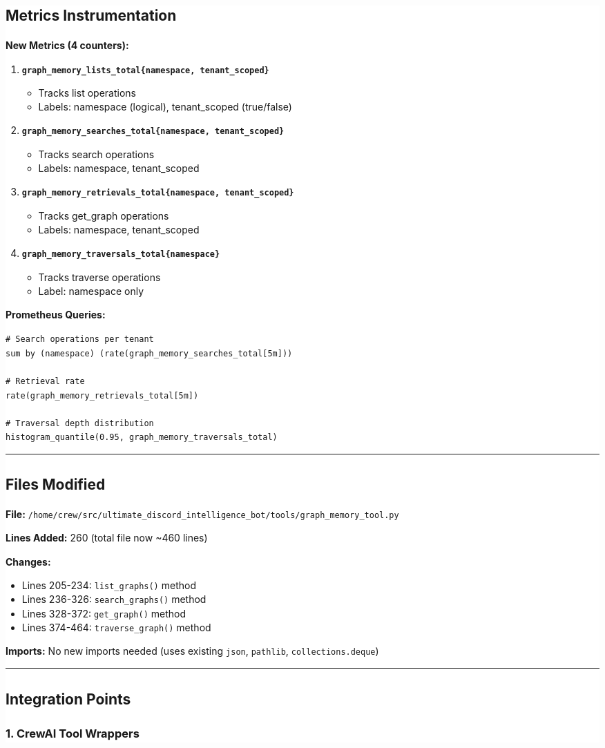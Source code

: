 
## Metrics Instrumentation

**New Metrics (4 counters):**

1. **`graph_memory_lists_total{namespace, tenant_scoped}`**
   - Tracks list operations
   - Labels: namespace (logical), tenant_scoped (true/false)

2. **`graph_memory_searches_total{namespace, tenant_scoped}`**
   - Tracks search operations
   - Labels: namespace, tenant_scoped

3. **`graph_memory_retrievals_total{namespace, tenant_scoped}`**
   - Tracks get_graph operations
   - Labels: namespace, tenant_scoped

4. **`graph_memory_traversals_total{namespace}`**
   - Tracks traverse operations
   - Label: namespace only

**Prometheus Queries:**

```promql
# Search operations per tenant
sum by (namespace) (rate(graph_memory_searches_total[5m]))

# Retrieval rate
rate(graph_memory_retrievals_total[5m])

# Traversal depth distribution
histogram_quantile(0.95, graph_memory_traversals_total)
```

---

## Files Modified

**File:** `/home/crew/src/ultimate_discord_intelligence_bot/tools/graph_memory_tool.py`

**Lines Added:** 260 (total file now ~460 lines)

**Changes:**

- Lines 205-234: `list_graphs()` method
- Lines 236-326: `search_graphs()` method  
- Lines 328-372: `get_graph()` method
- Lines 374-464: `traverse_graph()` method

**Imports:** No new imports needed (uses existing `json`, `pathlib`, `collections.deque`)

---

## Integration Points

### 1. CrewAI Tool Wrappers
